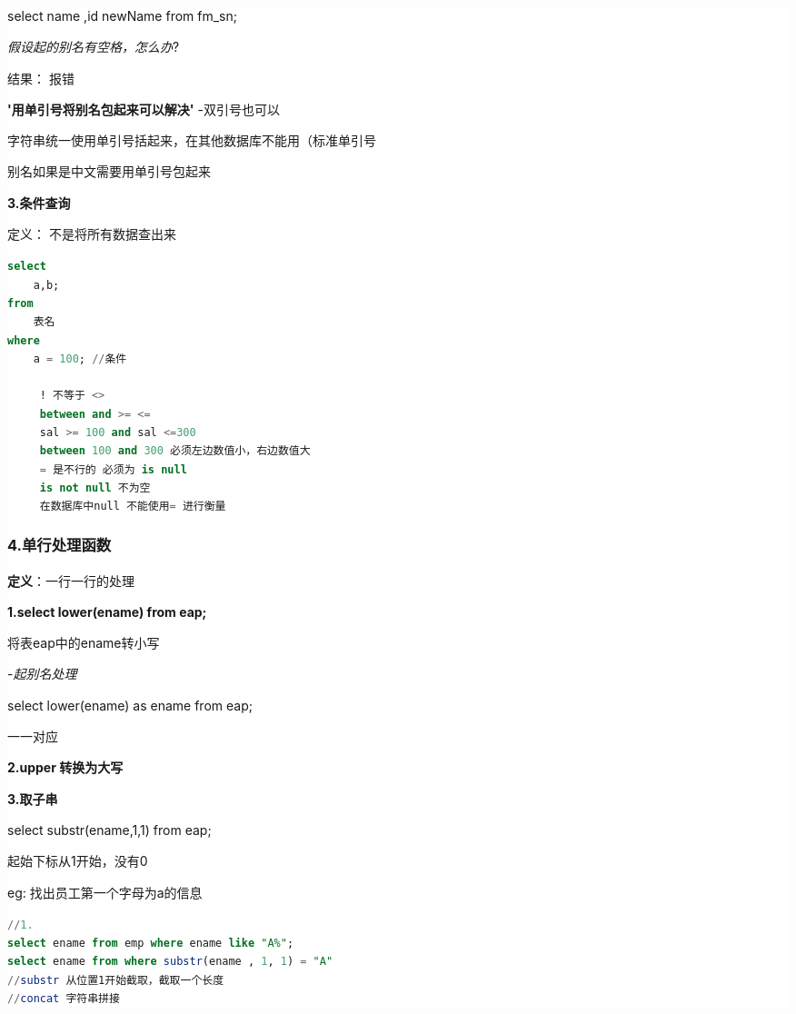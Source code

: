 select name ,id  newName from fm_sn;

*假设起的别名有空格，怎么办*?

结果： 报错

**'用单引号将别名包起来可以解决'** -双引号也可以

字符串统一使用单引号括起来，在其他数据库不能用（标准单引号

别名如果是中文需要用单引号包起来



**3.条件查询**

定义： 不是将所有数据查出来

```sql
select 
	a,b;
from
	表名
where
	a = 100; //条件
	 
	 ! 不等于 <>
	 between and >= <= 
	 sal >= 100 and sal <=300
	 between 100 and 300 必须左边数值小，右边数值大
	 = 是不行的 必须为 is null 
	 is not null 不为空
	 在数据库中null 不能使用= 进行衡量
```



### 4.单行处理函数

**定义**：一行一行的处理

**1.select  lower(ename) from eap;**

将表eap中的ename转小写

-*起别名处理*

select lower(ename) as ename from eap;

一一对应

**2.upper 转换为大写**

**3.取子串**

select substr(ename,1,1) from eap;

起始下标从1开始，没有0

eg: 找出员工第一个字母为a的信息

```sql
//1.
select ename from emp where ename like "A%";
select ename from where substr(ename , 1, 1) = "A"
//substr 从位置1开始截取，截取一个长度
//concat 字符串拼接
```
